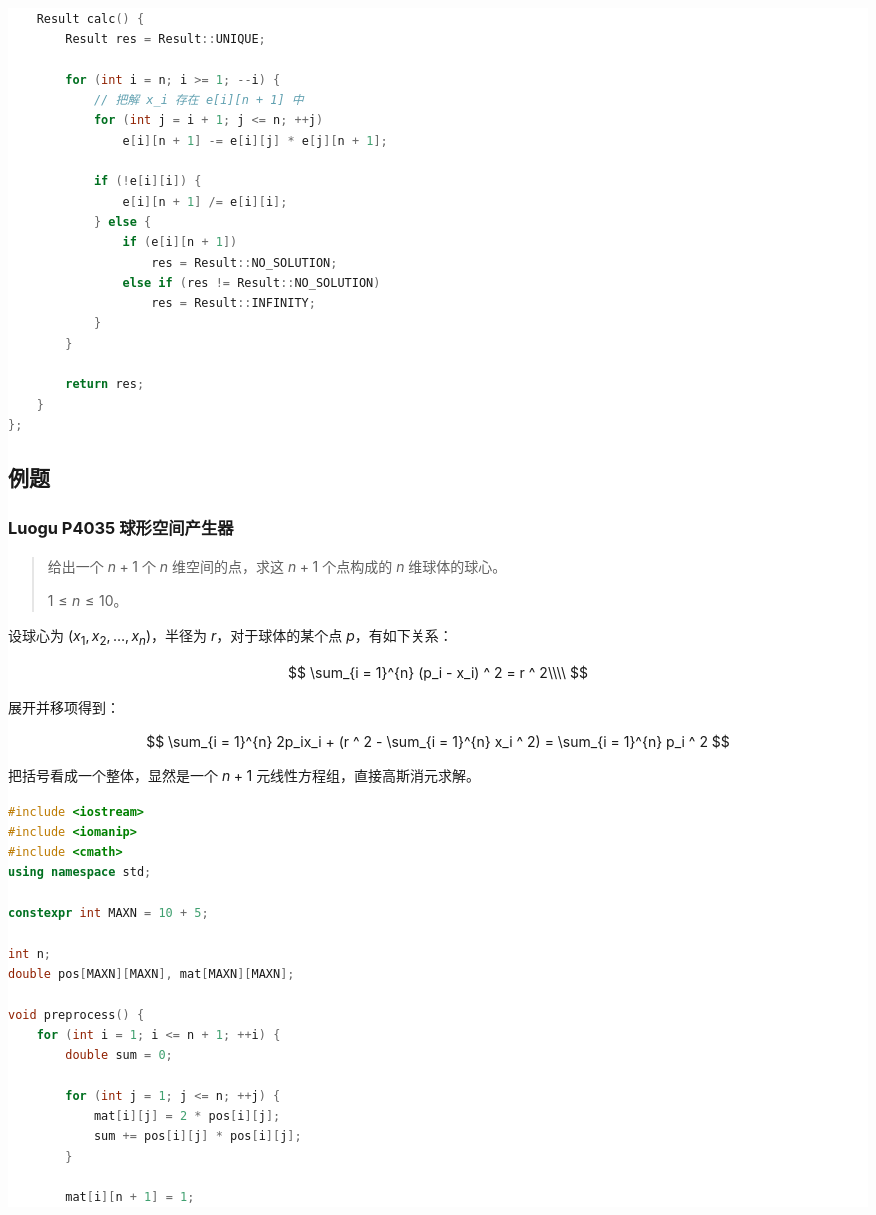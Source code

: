 ```cpp
    Result calc() {
        Result res = Result::UNIQUE;
        
        for (int i = n; i >= 1; --i) {
            // 把解 x_i 存在 e[i][n + 1] 中
            for (int j = i + 1; j <= n; ++j)
                e[i][n + 1] -= e[i][j] * e[j][n + 1];
            
            if (!e[i][i]) {
                e[i][n + 1] /= e[i][i];
            } else {
                if (e[i][n + 1])
                    res = Result::NO_SOLUTION;
                else if (res != Result::NO_SOLUTION)
                    res = Result::INFINITY;
            }
        }

        return res;
    }
};
```

## 例题
### Luogu P4035 球形空间产生器
> 给出一个 $n + 1$ 个 $n$ 维空间的点，求这 $n + 1$ 个点构成的 $n$ 维球体的球心。
> 
> $1 \le n \le 10$。

设球心为 $(x_1,x_2,\dots,x_n)$，半径为 $r$，对于球体的某个点 $p$，有如下关系：

$$
\sum_{i = 1}^{n} (p_i - x_i) ^ 2 = r ^ 2\\\\
$$ 

展开并移项得到：

$$
\sum_{i = 1}^{n} 2p_ix_i + (r ^ 2 - \sum_{i = 1}^{n} x_i ^ 2) = \sum_{i = 1}^{n} p_i ^ 2
$$

把括号看成一个整体，显然是一个 $n + 1$ 元线性方程组，直接高斯消元求解。

```cpp
#include <iostream>
#include <iomanip>
#include <cmath>
using namespace std;

constexpr int MAXN = 10 + 5;

int n;
double pos[MAXN][MAXN], mat[MAXN][MAXN];

void preprocess() {
    for (int i = 1; i <= n + 1; ++i) {
        double sum = 0;

        for (int j = 1; j <= n; ++j) {
            mat[i][j] = 2 * pos[i][j];
            sum += pos[i][j] * pos[i][j];
        }
        
        mat[i][n + 1] = 1;
```